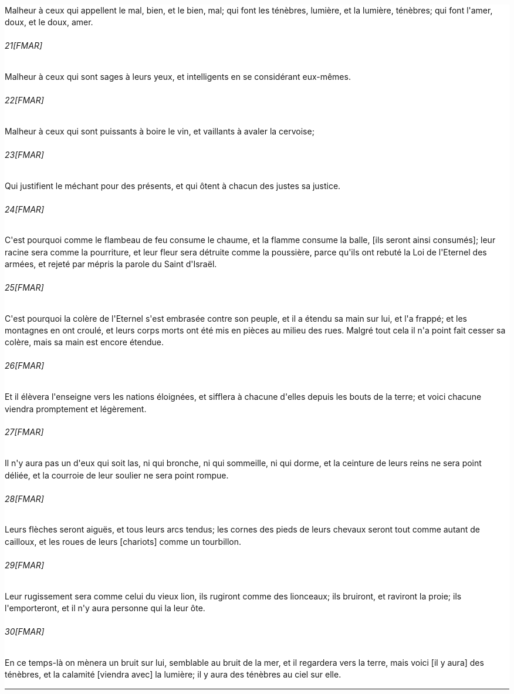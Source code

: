 Malheur à ceux qui appellent le mal, bien, et le bien, mal; qui font les ténèbres, lumière, et la lumière, ténèbres; qui font l'amer, doux, et le doux, amer.
###### 21[FMAR]
Malheur à ceux qui sont sages à leurs yeux, et intelligents en se considérant eux-mêmes.
###### 22[FMAR]
Malheur à ceux qui sont puissants à boire le vin, et vaillants à avaler la cervoise;
###### 23[FMAR]
Qui justifient le méchant pour des présents, et qui ôtent à chacun des justes sa justice.
###### 24[FMAR]
C'est pourquoi comme le flambeau de feu consume le chaume, et la flamme consume la balle, [ils seront ainsi consumés]; leur racine sera comme la pourriture, et leur fleur sera détruite comme la poussière, parce qu'ils ont rebuté la Loi de l'Eternel des armées, et rejeté par mépris la parole du Saint d'Israël.
###### 25[FMAR]
C'est pourquoi la colère de l'Eternel s'est embrasée contre son peuple, et il a étendu sa main sur lui, et l'a frappé; et les montagnes en ont croulé, et leurs corps morts ont été mis en pièces au milieu des rues. Malgré tout cela il n'a point fait cesser sa colère, mais sa main est encore étendue.
###### 26[FMAR]
Et il élèvera l'enseigne vers les nations éloignées, et sifflera à chacune d'elles depuis les bouts de la terre; et voici chacune viendra promptement et légèrement.
###### 27[FMAR]
Il n'y aura pas un d'eux qui soit las, ni qui bronche, ni qui sommeille, ni qui dorme, et la ceinture de leurs reins ne sera point déliée, et la courroie de leur soulier ne sera point rompue.
###### 28[FMAR]
Leurs flèches seront aiguës, et tous leurs arcs tendus; les cornes des pieds de leurs chevaux seront tout comme autant de cailloux, et les roues de leurs [chariots] comme un tourbillon.
###### 29[FMAR]
Leur rugissement sera comme celui du vieux lion, ils rugiront comme des lionceaux; ils bruiront, et raviront la proie; ils l'emporteront, et il n'y aura personne qui la leur ôte.
###### 30[FMAR]
En ce temps-là on mènera un bruit sur lui, semblable au bruit de la mer, et il regardera vers la terre, mais voici [il y aura] des ténèbres, et la calamité [viendra avec] la lumière; il y aura des ténèbres au ciel sur elle.

---
